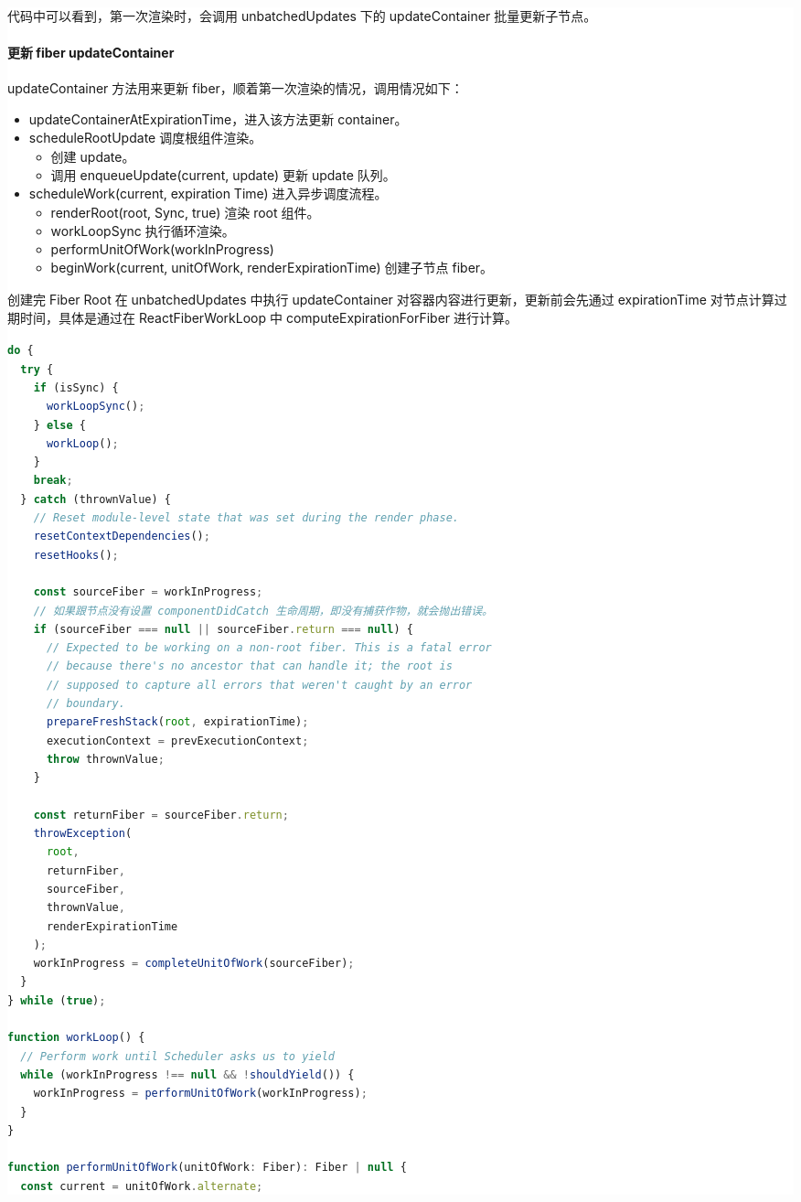 代码中可以看到，第一次渲染时，会调用 unbatchedUpdates 下的 updateContainer 批量更新子节点。

#### 更新 fiber updateContainer

updateContainer 方法用来更新 fiber，顺着第一次渲染的情况，调用情况如下：

- updateContainerAtExpirationTime，进入该方法更新 container。
- scheduleRootUpdate 调度根组件渲染。
  - 创建 update。
  - 调用 enqueueUpdate(current, update) 更新 update 队列。
- scheduleWork(current, expiration Time) 进入异步调度流程。
  - renderRoot(root, Sync, true) 渲染 root 组件。
  - workLoopSync 执行循环渲染。
  - performUnitOfWork(workInProgress)
  - beginWork(current, unitOfWork, renderExpirationTime) 创建子节点 fiber。

创建完 Fiber Root 在 unbatchedUpdates 中执行 updateContainer 对容器内容进行更新，更新前会先通过 expirationTime 对节点计算过期时间，具体是通过在 ReactFiberWorkLoop 中 computeExpirationForFiber 进行计算。

```js
do {
  try {
    if (isSync) {
      workLoopSync();
    } else {
      workLoop();
    }
    break;
  } catch (thrownValue) {
    // Reset module-level state that was set during the render phase.
    resetContextDependencies();
    resetHooks();

    const sourceFiber = workInProgress;
    // 如果跟节点没有设置 componentDidCatch 生命周期，即没有捕获作物，就会抛出错误。
    if (sourceFiber === null || sourceFiber.return === null) {
      // Expected to be working on a non-root fiber. This is a fatal error
      // because there's no ancestor that can handle it; the root is
      // supposed to capture all errors that weren't caught by an error
      // boundary.
      prepareFreshStack(root, expirationTime);
      executionContext = prevExecutionContext;
      throw thrownValue;
    }

    const returnFiber = sourceFiber.return;
    throwException(
      root,
      returnFiber,
      sourceFiber,
      thrownValue,
      renderExpirationTime
    );
    workInProgress = completeUnitOfWork(sourceFiber);
  }
} while (true);

function workLoop() {
  // Perform work until Scheduler asks us to yield
  while (workInProgress !== null && !shouldYield()) {
    workInProgress = performUnitOfWork(workInProgress);
  }
}

function performUnitOfWork(unitOfWork: Fiber): Fiber | null {
  const current = unitOfWork.alternate;
```